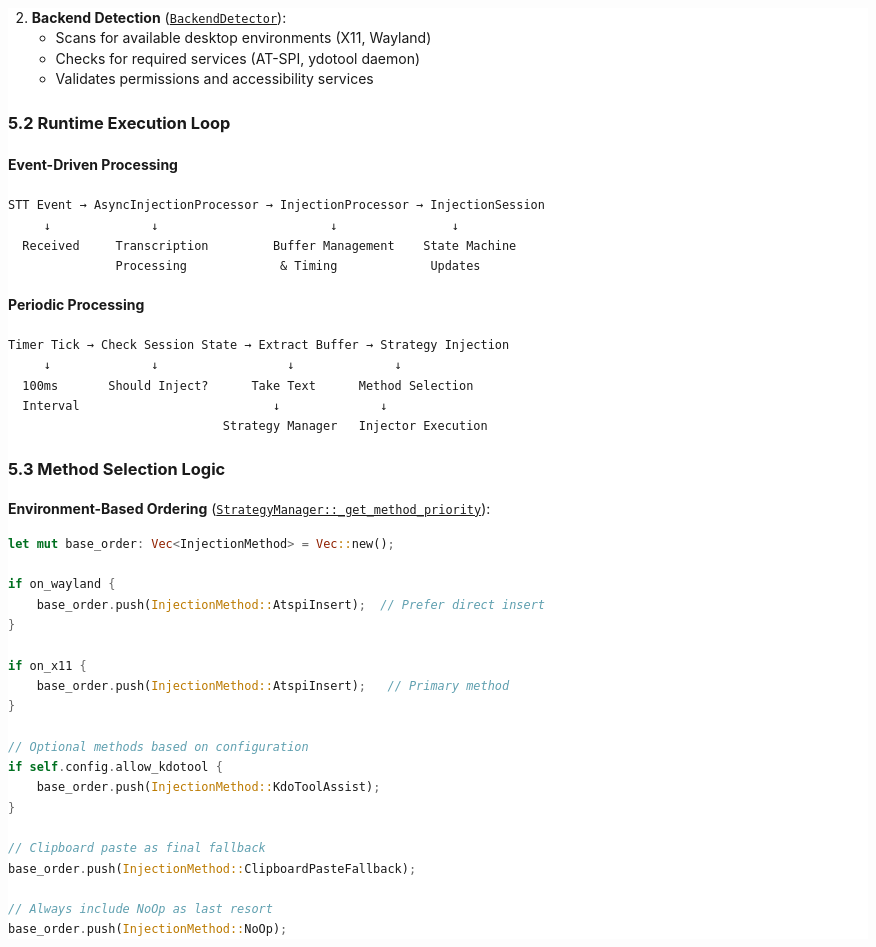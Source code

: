 2. **Backend Detection** ([`BackendDetector`](crates/coldvox-text-injection/src/backend.rs)):
   - Scans for available desktop environments (X11, Wayland)
   - Checks for required services (AT-SPI, ydotool daemon)
   - Validates permissions and accessibility services

### 5.2 Runtime Execution Loop

#### Event-Driven Processing

```
STT Event → AsyncInjectionProcessor → InjectionProcessor → InjectionSession
     ↓              ↓                        ↓                ↓
  Received     Transcription         Buffer Management    State Machine
               Processing             & Timing             Updates
```

#### Periodic Processing

```
Timer Tick → Check Session State → Extract Buffer → Strategy Injection
     ↓              ↓                  ↓              ↓
  100ms       Should Inject?      Take Text      Method Selection
  Interval                           ↓              ↓
                              Strategy Manager   Injector Execution
```

### 5.3 Method Selection Logic

**Environment-Based Ordering** ([`StrategyManager::_get_method_priority`](crates/coldvox-text-injection/src/manager.rs:563)):

```rust
let mut base_order: Vec<InjectionMethod> = Vec::new();

if on_wayland {
    base_order.push(InjectionMethod::AtspiInsert);  // Prefer direct insert
}

if on_x11 {
    base_order.push(InjectionMethod::AtspiInsert);   // Primary method
}

// Optional methods based on configuration
if self.config.allow_kdotool {
    base_order.push(InjectionMethod::KdoToolAssist);
}

// Clipboard paste as final fallback
base_order.push(InjectionMethod::ClipboardPasteFallback);

// Always include NoOp as last resort
base_order.push(InjectionMethod::NoOp);
```
